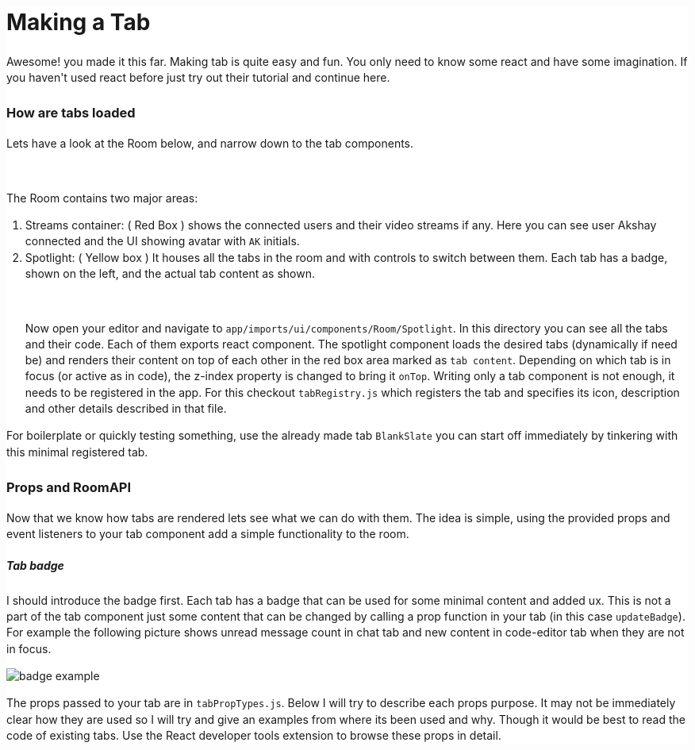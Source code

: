 # Making a Tab
Awesome! you made it this far.
Making tab is quite easy and fun. You only need to know some react and have some imagination. If you haven't used react before just try out their tutorial and continue here.


### How are tabs loaded
Lets have a look at the Room below, and narrow down to the tab components.

<p align="center">
  <img src="http://imgur.com/mV0IyiC.png" alt="" height="500px">

  The Room contains two major areas:
  1. Streams container: ( Red Box ) shows the connected users and their video streams if any. Here you can see user Akshay connected and the UI showing avatar with `AK` initials.
  2. Spotlight: ( Yellow box ) It houses all the tabs in the room and with controls to switch between them. Each tab has a badge, shown on the left, and the actual tab content as shown.
    <p align="center">
      <img src="http://imgur.com/wadJCIB.png" alt="" height="500px">
    </p>
  Now open your editor and navigate to `app/imports/ui/components/Room/Spotlight`.
In this directory you can see all the tabs and their code. Each of them exports react component. The spotlight component loads the desired tabs (dynamically if need be) and renders their content on top of each other in the red box area marked as `tab content`. Depending on which tab is in focus (or active as in code), the z-index property is changed to bring it `onTop`.
Writing only a tab component is not enough, it needs to be registered in the app. For this checkout `tabRegistry.js` which registers the tab and specifies its icon, description and other details described in that file.

For boilerplate or quickly testing something, use the already made tab `BlankSlate` you can start off immediately by tinkering with this minimal registered tab.

</p>

### Props and RoomAPI

Now that we know how tabs are rendered lets see what we can do with them.
The idea is simple, using the provided props and event listeners to your tab component add a simple functionality to the room.

##### Tab badge
I should introduce the badge first. Each tab has a badge that can be used for some minimal content and added ux. This is not a part of the tab component just some content that can be changed by calling a prop function in your tab (in this case `updateBadge`). For example the following picture shows unread message count in chat tab  and new content in code-editor tab when they are not in focus.

<img src="http://imgur.com/dZEEkGO.png" alt="badge example" height="160px">

The props passed to your tab are in `tabPropTypes.js`. Below I will try to describe each props purpose. It may not be immediately clear how they are used so I will try and give an examples from where its been used and why. Though it would be best to read the code of existing tabs. 
Use the React developer tools extension to browse these props in detail.
